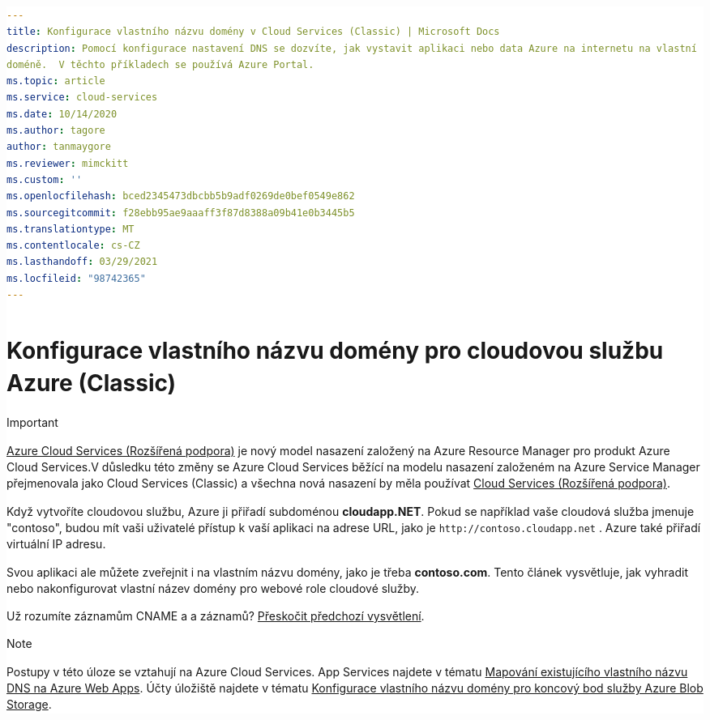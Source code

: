 ```yaml
---
title: Konfigurace vlastního názvu domény v Cloud Services (Classic) | Microsoft Docs
description: Pomocí konfigurace nastavení DNS se dozvíte, jak vystavit aplikaci nebo data Azure na internetu na vlastní doméně.  V těchto příkladech se používá Azure Portal.
ms.topic: article
ms.service: cloud-services
ms.date: 10/14/2020
ms.author: tagore
author: tanmaygore
ms.reviewer: mimckitt
ms.custom: ''
ms.openlocfilehash: bced2345473dbcbb5b9adf0269de0bef0549e862
ms.sourcegitcommit: f28ebb95ae9aaaff3f87d8388a09b41e0b3445b5
ms.translationtype: MT
ms.contentlocale: cs-CZ
ms.lasthandoff: 03/29/2021
ms.locfileid: "98742365"
---
```

# <a name="configuring-a-custom-domain-name-for-an-azure-cloud-service-classic"></a>Konfigurace vlastního názvu domény pro cloudovou službu Azure (Classic)

> [!IMPORTANT]
> [Azure Cloud Services (Rozšířená podpora)](../cloud-services-extended-support/overview.md) je nový model nasazení založený na Azure Resource Manager pro produkt Azure Cloud Services.V důsledku této změny se Azure Cloud Services běžící na modelu nasazení založeném na Azure Service Manager přejmenovala jako Cloud Services (Classic) a všechna nová nasazení by měla používat [Cloud Services (Rozšířená podpora)](../cloud-services-extended-support/overview.md).

Když vytvoříte cloudovou službu, Azure ji přiřadí subdoménou **cloudapp.NET**. Pokud se například vaše cloudová služba jmenuje "contoso", budou mít vaši uživatelé přístup k vaší aplikaci na adrese URL, jako je `http://contoso.cloudapp.net` . Azure také přiřadí virtuální IP adresu.

Svou aplikaci ale můžete zveřejnit i na vlastním názvu domény, jako je třeba **contoso.com**. Tento článek vysvětluje, jak vyhradit nebo nakonfigurovat vlastní název domény pro webové role cloudové služby.

Už rozumíte záznamům CNAME a a záznamů? [Přeskočit předchozí vysvětlení](#add-a-cname-record-for-your-custom-domain).

> [!NOTE]
> Postupy v této úloze se vztahují na Azure Cloud Services. App Services najdete v tématu [Mapování existujícího vlastního názvu DNS na Azure Web Apps](../app-service/app-service-web-tutorial-custom-domain.md). Účty úložiště najdete v tématu [Konfigurace vlastního názvu domény pro koncový bod služby Azure Blob Storage](../storage/blobs/storage-custom-domain-name.md).
> 
> 

<p/>


[Expose Your Application on a Custom Domain]: #access-app
[Add a CNAME Record for Your Custom Domain]: #add-cname
[Expose Your Data on a Custom Domain]: #access-data
[VIP swaps]: cloud-services-how-to-manage-portal.md#how-to-swap-deployments-to-promote-a-staged-deployment-to-production
[Create a CNAME record that associates the subdomain with the storage account]: #create-cname
[Azure Portal]: https://portal.azure.com
[vip]: ./media/cloud-services-custom-domain-name-portal/csvip.png
[csurl]: ./media/cloud-services-custom-domain-name-portal/csurl.png